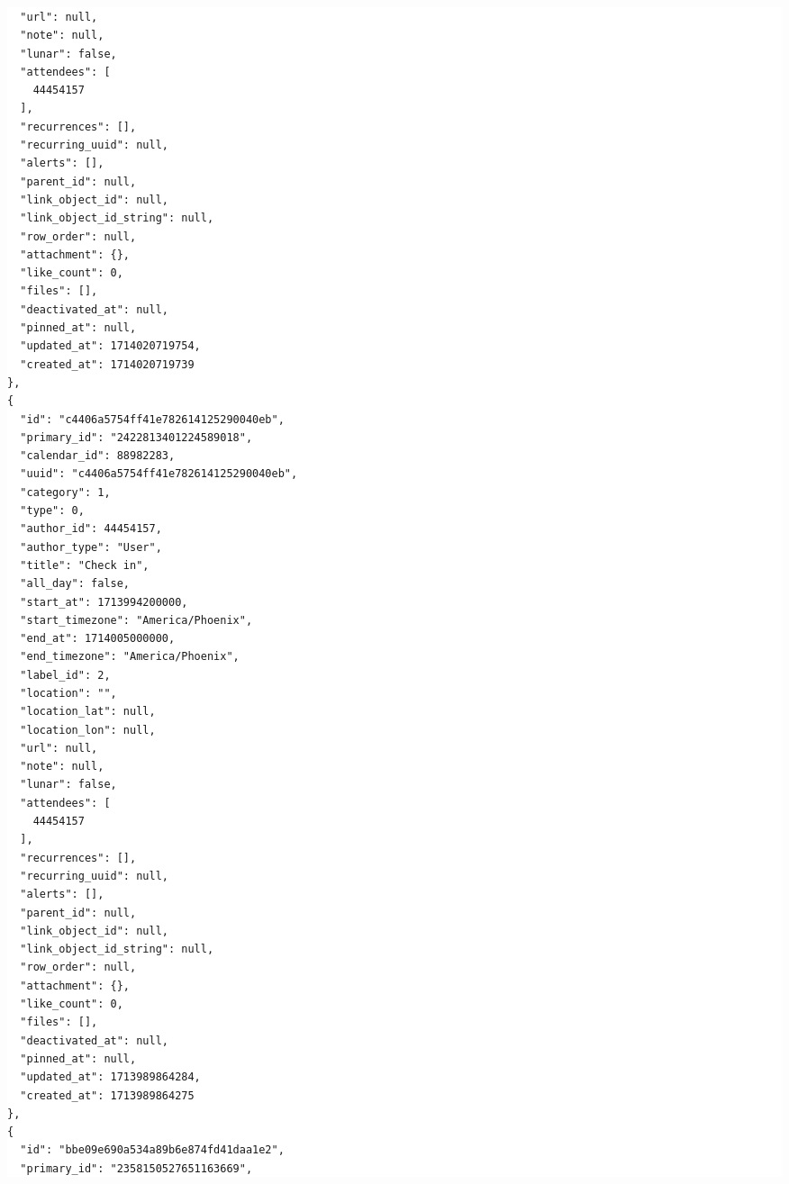      "url": null,
      "note": null,
      "lunar": false,
      "attendees": [
        44454157
      ],
      "recurrences": [],
      "recurring_uuid": null,
      "alerts": [],
      "parent_id": null,
      "link_object_id": null,
      "link_object_id_string": null,
      "row_order": null,
      "attachment": {},
      "like_count": 0,
      "files": [],
      "deactivated_at": null,
      "pinned_at": null,
      "updated_at": 1714020719754,
      "created_at": 1714020719739
    },
    {
      "id": "c4406a5754ff41e782614125290040eb",
      "primary_id": "2422813401224589018",
      "calendar_id": 88982283,
      "uuid": "c4406a5754ff41e782614125290040eb",
      "category": 1,
      "type": 0,
      "author_id": 44454157,
      "author_type": "User",
      "title": "Check in",
      "all_day": false,
      "start_at": 1713994200000,
      "start_timezone": "America/Phoenix",
      "end_at": 1714005000000,
      "end_timezone": "America/Phoenix",
      "label_id": 2,
      "location": "",
      "location_lat": null,
      "location_lon": null,
      "url": null,
      "note": null,
      "lunar": false,
      "attendees": [
        44454157
      ],
      "recurrences": [],
      "recurring_uuid": null,
      "alerts": [],
      "parent_id": null,
      "link_object_id": null,
      "link_object_id_string": null,
      "row_order": null,
      "attachment": {},
      "like_count": 0,
      "files": [],
      "deactivated_at": null,
      "pinned_at": null,
      "updated_at": 1713989864284,
      "created_at": 1713989864275
    },
    {
      "id": "bbe09e690a534a89b6e874fd41daa1e2",
      "primary_id": "2358150527651163669",